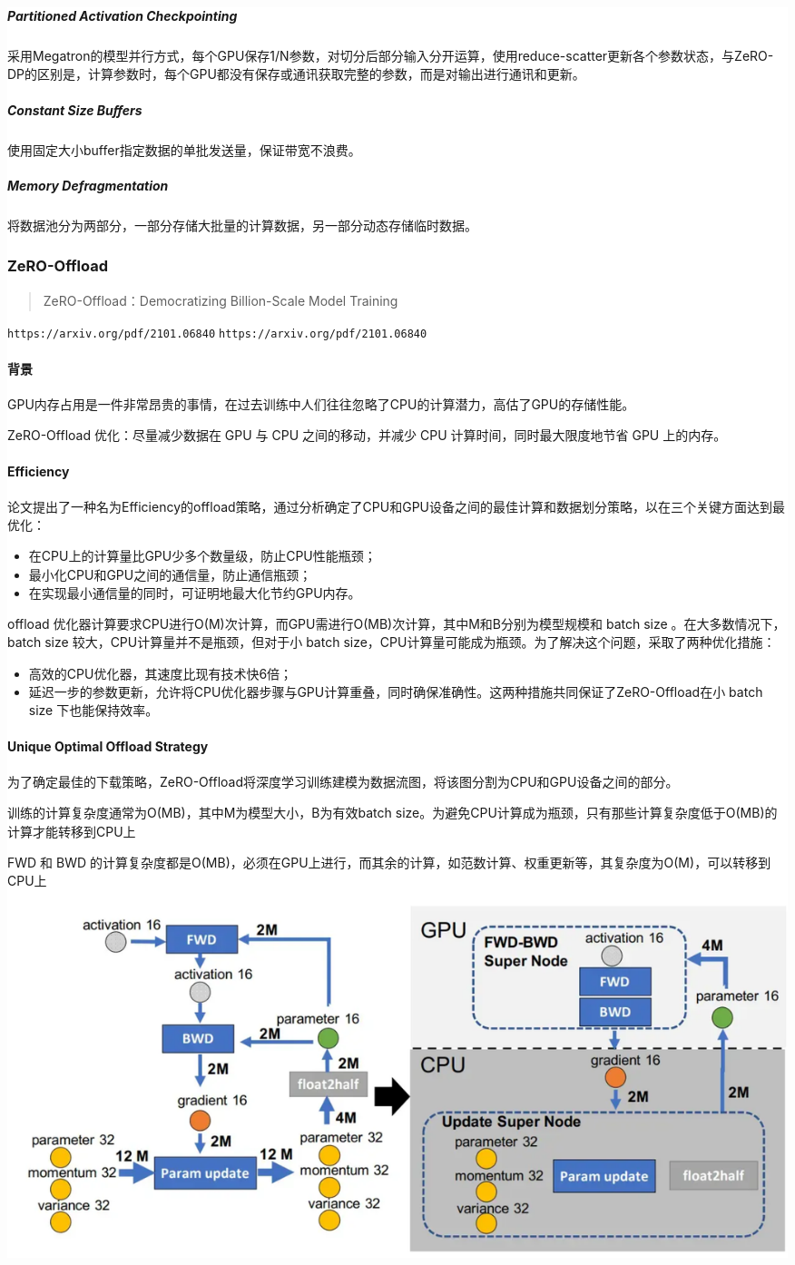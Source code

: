 ##### Partitioned Activation Checkpointing

采用Megatron的模型并行方式，每个GPU保存1/N参数，对切分后部分输入分开运算，使用reduce-scatter更新各个参数状态，与ZeRO-DP的区别是，计算参数时，每个GPU都没有保存或通讯获取完整的参数，而是对输出进行通讯和更新。  

##### Constant Size Buﬀers

使用固定大小buffer指定数据的单批发送量，保证带宽不浪费。  

##### Memory Defragmentation

将数据池分为两部分，一部分存储大批量的计算数据，另一部分动态存储临时数据。  

### ZeRO-Offload

> ZeRO-Offload：Democratizing Billion-Scale Model Training  

`https://arxiv.org/pdf/2101.06840`  `https://arxiv.org/pdf/2101.06840`  

#### 背景  

GPU内存占用是一件非常昂贵的事情，在过去训练中人们往往忽略了CPU的计算潜力，高估了GPU的存储性能。  

ZeRO-Offload 优化：尽量减少数据在 GPU 与 CPU 之间的移动，并减少 CPU 计算时间，同时最大限度地节省 GPU 上的内存。  

#### Efficiency  

论文提出了一种名为Efficiency的offload策略，通过分析确定了CPU和GPU设备之间的最佳计算和数据划分策略，以在三个关键方面达到最优化：

- 在CPU上的计算量比GPU少多个数量级，防止CPU性能瓶颈；
- 最小化CPU和GPU之间的通信量，防止通信瓶颈；
- 在实现最小通信量的同时，可证明地最大化节约GPU内存。

offload 优化器计算要求CPU进行O(M)次计算，而GPU需进行O(MB)次计算，其中M和B分别为模型规模和 batch size 。在大多数情况下， batch size 较大，CPU计算量并不是瓶颈，但对于小 batch size，CPU计算量可能成为瓶颈。为了解决这个问题，采取了两种优化措施：  

- 高效的CPU优化器，其速度比现有技术快6倍；
- 延迟一步的参数更新，允许将CPU优化器步骤与GPU计算重叠，同时确保准确性。这两种措施共同保证了ZeRO-Offload在小 batch size 下也能保持效率。  

#### Unique Optimal Offload Strategy

为了确定最佳的下载策略，ZeRO-Offload将深度学习训练建模为数据流图，将该图分割为CPU和GPU设备之间的部分。  

训练的计算复杂度通常为O(MB)，其中M为模型大小，B为有效batch size。为避免CPU计算成为瓶颈，只有那些计算复杂度低于O(MB)的计算才能转移到CPU上  

FWD 和 BWD 的计算复杂度都是O(MB)，必须在GPU上进行，而其余的计算，如范数计算、权重更新等，其复杂度为O(M)，可以转移到CPU上  

![通讯策略](../.vuepress/public/img/ZF1.png)
